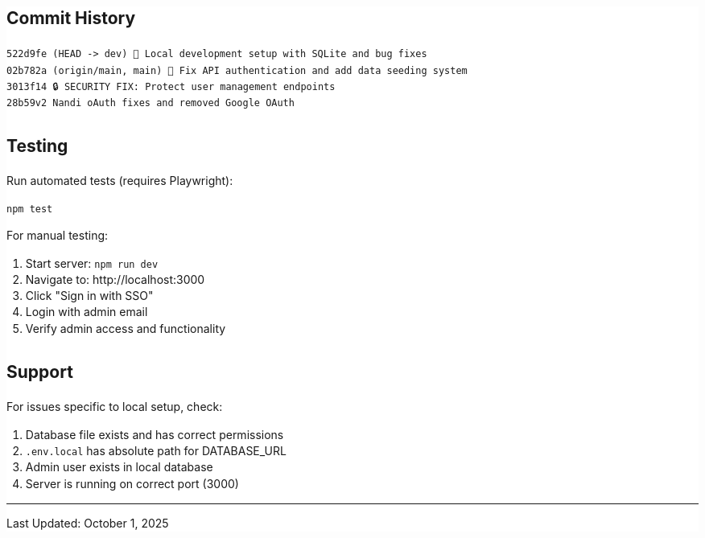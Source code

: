 ## Commit History

```
522d9fe (HEAD -> dev) 🔧 Local development setup with SQLite and bug fixes
02b782a (origin/main, main) 🔧 Fix API authentication and add data seeding system
3013f14 🔒 SECURITY FIX: Protect user management endpoints
28b59v2 Nandi oAuth fixes and removed Google OAuth
```

## Testing

Run automated tests (requires Playwright):
```bash
npm test
```

For manual testing:
1. Start server: `npm run dev`
2. Navigate to: http://localhost:3000
3. Click "Sign in with SSO"
4. Login with admin email
5. Verify admin access and functionality

## Support

For issues specific to local setup, check:
1. Database file exists and has correct permissions
2. `.env.local` has absolute path for DATABASE_URL
3. Admin user exists in local database
4. Server is running on correct port (3000)

---

Last Updated: October 1, 2025
